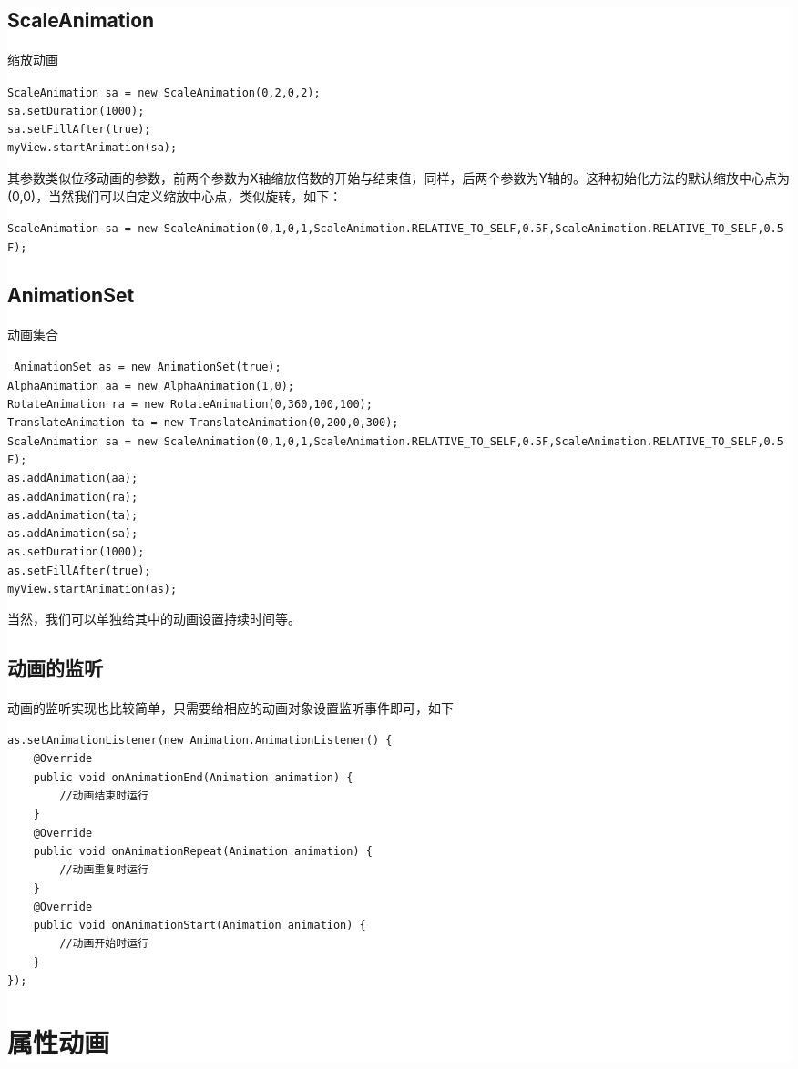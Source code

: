 ## ScaleAnimation

缩放动画

```
ScaleAnimation sa = new ScaleAnimation(0,2,0,2);
sa.setDuration(1000);
sa.setFillAfter(true);
myView.startAnimation(sa);
```
其参数类似位移动画的参数，前两个参数为X轴缩放倍数的开始与结束值，同样，后两个参数为Y轴的。这种初始化方法的默认缩放中心点为(0,0)，当然我们可以自定义缩放中心点，类似旋转，如下：

```
ScaleAnimation sa = new ScaleAnimation(0,1,0,1,ScaleAnimation.RELATIVE_TO_SELF,0.5F,ScaleAnimation.RELATIVE_TO_SELF,0.5F);
```
## AnimationSet


动画集合

```
 AnimationSet as = new AnimationSet(true);
AlphaAnimation aa = new AlphaAnimation(1,0);
RotateAnimation ra = new RotateAnimation(0,360,100,100);
TranslateAnimation ta = new TranslateAnimation(0,200,0,300);
ScaleAnimation sa = new ScaleAnimation(0,1,0,1,ScaleAnimation.RELATIVE_TO_SELF,0.5F,ScaleAnimation.RELATIVE_TO_SELF,0.5F);
as.addAnimation(aa);
as.addAnimation(ra);
as.addAnimation(ta);
as.addAnimation(sa);
as.setDuration(1000);
as.setFillAfter(true);
myView.startAnimation(as);
```
当然，我们可以单独给其中的动画设置持续时间等。

## 动画的监听

动画的监听实现也比较简单，只需要给相应的动画对象设置监听事件即可，如下

```
as.setAnimationListener(new Animation.AnimationListener() {
    @Override
    public void onAnimationEnd(Animation animation) {
		//动画结束时运行
    }
    @Override
    public void onAnimationRepeat(Animation animation) {
		//动画重复时运行
    }
    @Override
    public void onAnimationStart(Animation animation) {
		//动画开始时运行
    }
});
```
# 属性动画
